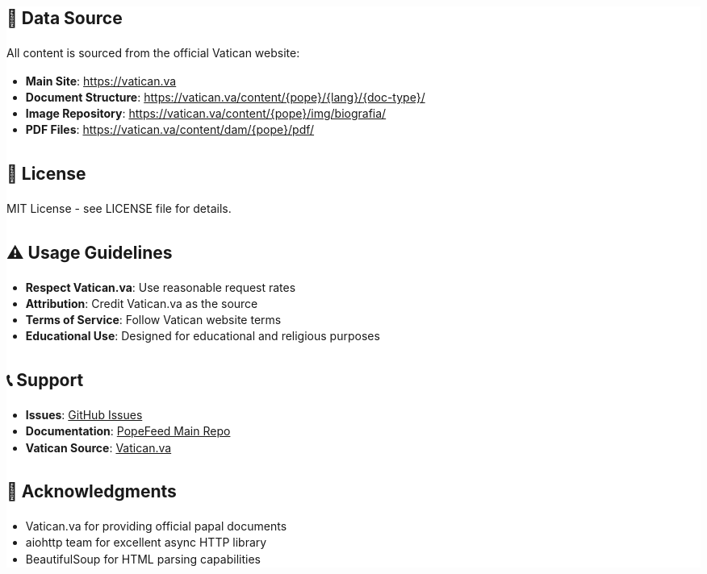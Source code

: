 ## 📄 Data Source

All content is sourced from the official Vatican website:
- **Main Site**: https://vatican.va
- **Document Structure**: https://vatican.va/content/{pope}/{lang}/{doc-type}/
- **Image Repository**: https://vatican.va/content/{pope}/img/biografia/
- **PDF Files**: https://vatican.va/content/dam/{pope}/pdf/

## 📜 License

MIT License - see LICENSE file for details.

## ⚠️ Usage Guidelines

- **Respect Vatican.va**: Use reasonable request rates
- **Attribution**: Credit Vatican.va as the source
- **Terms of Service**: Follow Vatican website terms
- **Educational Use**: Designed for educational and religious purposes

## 📞 Support

- **Issues**: [GitHub Issues](https://github.com/popefeed/scrapper/issues)
- **Documentation**: [PopeFeed Main Repo](https://github.com/popefeed/popefeed)
- **Vatican Source**: [Vatican.va](https://vatican.va)

## 🎉 Acknowledgments

- Vatican.va for providing official papal documents
- aiohttp team for excellent async HTTP library
- BeautifulSoup for HTML parsing capabilities